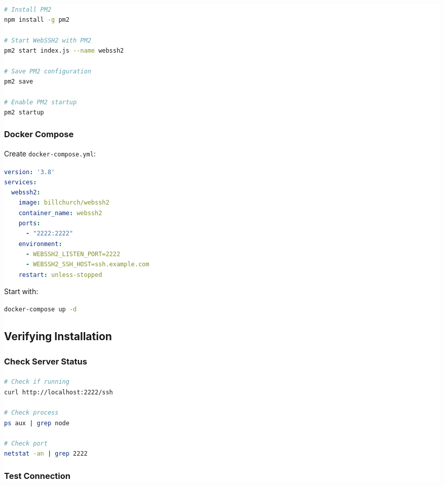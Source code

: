 ```bash
# Install PM2
npm install -g pm2

# Start WebSSH2 with PM2
pm2 start index.js --name webssh2

# Save PM2 configuration
pm2 save

# Enable PM2 startup
pm2 startup
```

### Docker Compose

Create `docker-compose.yml`:

```yaml
version: '3.8'
services:
  webssh2:
    image: billchurch/webssh2
    container_name: webssh2
    ports:
      - "2222:2222"
    environment:
      - WEBSSH2_LISTEN_PORT=2222
      - WEBSSH2_SSH_HOST=ssh.example.com
    restart: unless-stopped
```

Start with:

```bash
docker-compose up -d
```

## Verifying Installation

### Check Server Status

```bash
# Check if running
curl http://localhost:2222/ssh

# Check process
ps aux | grep node

# Check port
netstat -an | grep 2222
```

### Test Connection
